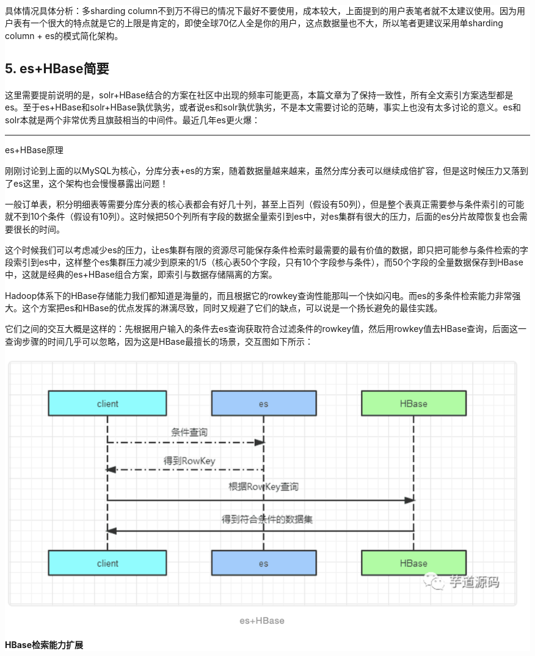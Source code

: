 具体情况具体分析：多sharding column不到万不得已的情况下最好不要使用，成本较大，上面提到的用户表笔者就不太建议使用。因为用户表有一个很大的特点就是它的上限是肯定的，即使全球70亿人全是你的用户，这点数据量也不大，所以笔者更建议采用单sharding column + es的模式简化架构。

## 5. es+HBase简要

这里需要提前说明的是，solr+HBase结合的方案在社区中出现的频率可能更高，本篇文章为了保持一致性，所有全文索引方案选型都是es。至于es+HBase和solr+HBase孰优孰劣，或者说es和solr孰优孰劣，不是本文需要讨论的范畴，事实上也没有太多讨论的意义。es和solr本就是两个非常优秀且旗鼓相当的中间件。最近几年es更火爆：

-------

es+HBase原理

刚刚讨论到上面的以MySQL为核心，分库分表+es的方案，随着数据量越来越来，虽然分库分表可以继续成倍扩容，但是这时候压力又落到了es这里，这个架构也会慢慢暴露出问题！

一般订单表，积分明细表等需要分库分表的核心表都会有好几十列，甚至上百列（假设有50列），但是整个表真正需要参与条件索引的可能就不到10个条件（假设有10列）。这时候把50个列所有字段的数据全量索引到es中，对es集群有很大的压力，后面的es分片故障恢复也会需要很长的时间。

这个时候我们可以考虑减少es的压力，让es集群有限的资源尽可能保存条件检索时最需要的最有价值的数据，即只把可能参与条件检索的字段索引到es中，这样整个es集群压力减少到原来的1/5（核心表50个字段，只有10个字段参与条件），而50个字段的全量数据保存到HBase中，这就是经典的es+HBase组合方案，即索引与数据存储隔离的方案。

Hadoop体系下的HBase存储能力我们都知道是海量的，而且根据它的rowkey查询性能那叫一个快如闪电。而es的多条件检索能力非常强大。这个方案把es和HBase的优点发挥的淋漓尽致，同时又规避了它们的缺点，可以说是一个扬长避免的最佳实践。

它们之间的交互大概是这样的：先根据用户输入的条件去es查询获取符合过滤条件的rowkey值，然后用rowkey值去HBase查询，后面这一查询步骤的时间几乎可以忽略，因为这是HBase最擅长的场景，交互图如下所示：


![](../assets/1021.png)

**HBase检索能力扩展**
